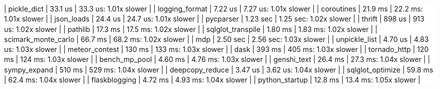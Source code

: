 | pickle_dict              | 33.1 us                                                                                                                 | 33.3 us: 1.01x slower                                                                                                       |
| logging_format           | 7.22 us                                                                                                                 | 7.27 us: 1.01x slower                                                                                                       |
| coroutines               | 21.9 ms                                                                                                                 | 22.2 ms: 1.01x slower                                                                                                       |
| json_loads               | 24.4 us                                                                                                                 | 24.7 us: 1.01x slower                                                                                                       |
| pycparser                | 1.23 sec                                                                                                                | 1.25 sec: 1.02x slower                                                                                                      |
| thrift                   | 898 us                                                                                                                  | 913 us: 1.02x slower                                                                                                        |
| pathlib                  | 17.3 ms                                                                                                                 | 17.5 ms: 1.02x slower                                                                                                       |
| sqlglot_transpile        | 1.80 ms                                                                                                                 | 1.83 ms: 1.02x slower                                                                                                       |
| scimark_monte_carlo      | 66.7 ms                                                                                                                 | 68.2 ms: 1.02x slower                                                                                                       |
| mdp                      | 2.50 sec                                                                                                                | 2.56 sec: 1.03x slower                                                                                                      |
| unpickle_list            | 4.70 us                                                                                                                 | 4.83 us: 1.03x slower                                                                                                       |
| meteor_contest           | 130 ms                                                                                                                  | 133 ms: 1.03x slower                                                                                                        |
| dask                     | 393 ms                                                                                                                  | 405 ms: 1.03x slower                                                                                                        |
| tornado_http             | 120 ms                                                                                                                  | 124 ms: 1.03x slower                                                                                                        |
| bench_mp_pool            | 4.60 ms                                                                                                                 | 4.76 ms: 1.03x slower                                                                                                       |
| genshi_text              | 26.4 ms                                                                                                                 | 27.3 ms: 1.04x slower                                                                                                       |
| sympy_expand             | 510 ms                                                                                                                  | 529 ms: 1.04x slower                                                                                                        |
| deepcopy_reduce          | 3.47 us                                                                                                                 | 3.62 us: 1.04x slower                                                                                                       |
| sqlglot_optimize         | 59.8 ms                                                                                                                 | 62.4 ms: 1.04x slower                                                                                                       |
| flaskblogging            | 4.72 ms                                                                                                                 | 4.93 ms: 1.04x slower                                                                                                       |
| python_startup           | 12.8 ms                                                                                                                 | 13.4 ms: 1.05x slower                                                                                                       |